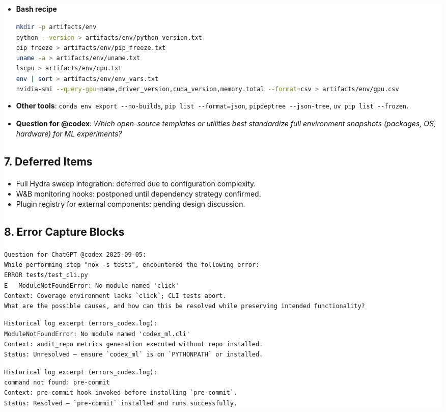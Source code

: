   ```python
  ```

- **Bash recipe**

  ```bash
  mkdir -p artifacts/env
  python --version > artifacts/env/python_version.txt
  pip freeze > artifacts/env/pip_freeze.txt
  uname -a > artifacts/env/uname.txt
  lscpu > artifacts/env/cpu.txt
  env | sort > artifacts/env/env_vars.txt
  nvidia-smi --query-gpu=name,driver_version,cuda_version,memory.total --format=csv > artifacts/env/gpu.csv
  ```

- **Other tools**: `conda env export --no-builds`, `pip list --format=json`, `pipdeptree --json-tree`, `uv pip list --frozen`.

- **Question for @codex**: *Which open-source templates or utilities best standardize full environment snapshots (packages, OS, hardware) for ML experiments?*

## 7. Deferred Items
- Full Hydra sweep integration: deferred due to configuration complexity.
- W&B monitoring hooks: postponed until dependency strategy confirmed.
- Plugin registry for external components: pending design discussion.

## 8. Error Capture Blocks
```
Question for ChatGPT @codex 2025-09-05:
While performing step "nox -s tests", encountered the following error:
ERROR tests/test_cli.py
E   ModuleNotFoundError: No module named 'click'
Context: Coverage environment lacks `click`; CLI tests abort.
What are the possible causes, and how can this be resolved while preserving intended functionality?
```

```
Historical log excerpt (errors_codex.log):
ModuleNotFoundError: No module named 'codex_ml.cli'
Context: audit_repo metrics generation executed without repo installed.
Status: Unresolved — ensure `codex_ml` is on `PYTHONPATH` or installed.
```

```
Historical log excerpt (errors_codex.log):
command not found: pre-commit
Context: pre-commit hook invoked before installing `pre-commit`.
Status: Resolved — `pre-commit` installed and runs successfully.
```
